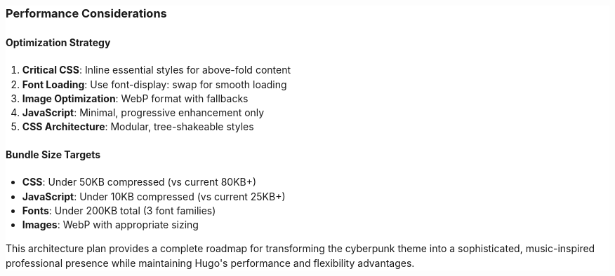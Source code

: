### Performance Considerations

#### Optimization Strategy
1. **Critical CSS**: Inline essential styles for above-fold content
2. **Font Loading**: Use font-display: swap for smooth loading
3. **Image Optimization**: WebP format with fallbacks
4. **JavaScript**: Minimal, progressive enhancement only
5. **CSS Architecture**: Modular, tree-shakeable styles

#### Bundle Size Targets
- **CSS**: Under 50KB compressed (vs current 80KB+)
- **JavaScript**: Under 10KB compressed (vs current 25KB+)
- **Fonts**: Under 200KB total (3 font families)
- **Images**: WebP with appropriate sizing

This architecture plan provides a complete roadmap for transforming the cyberpunk theme into a sophisticated, music-inspired professional presence while maintaining Hugo's performance and flexibility advantages.